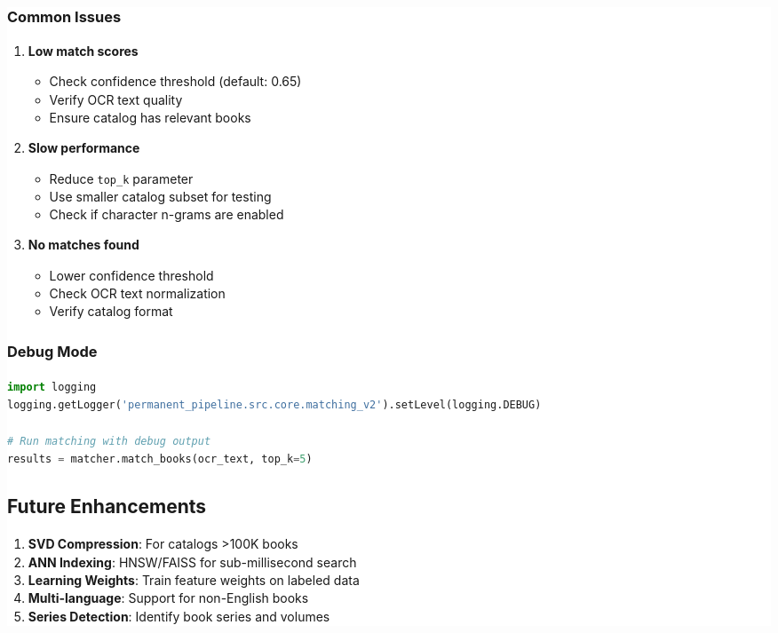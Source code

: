 ### Common Issues

1. **Low match scores**
   - Check confidence threshold (default: 0.65)
   - Verify OCR text quality
   - Ensure catalog has relevant books

2. **Slow performance**
   - Reduce `top_k` parameter
   - Use smaller catalog subset for testing
   - Check if character n-grams are enabled

3. **No matches found**
   - Lower confidence threshold
   - Check OCR text normalization
   - Verify catalog format

### Debug Mode
```python
import logging
logging.getLogger('permanent_pipeline.src.core.matching_v2').setLevel(logging.DEBUG)

# Run matching with debug output
results = matcher.match_books(ocr_text, top_k=5)
```

## Future Enhancements

1. **SVD Compression**: For catalogs >100K books
2. **ANN Indexing**: HNSW/FAISS for sub-millisecond search
3. **Learning Weights**: Train feature weights on labeled data
4. **Multi-language**: Support for non-English books
5. **Series Detection**: Identify book series and volumes


